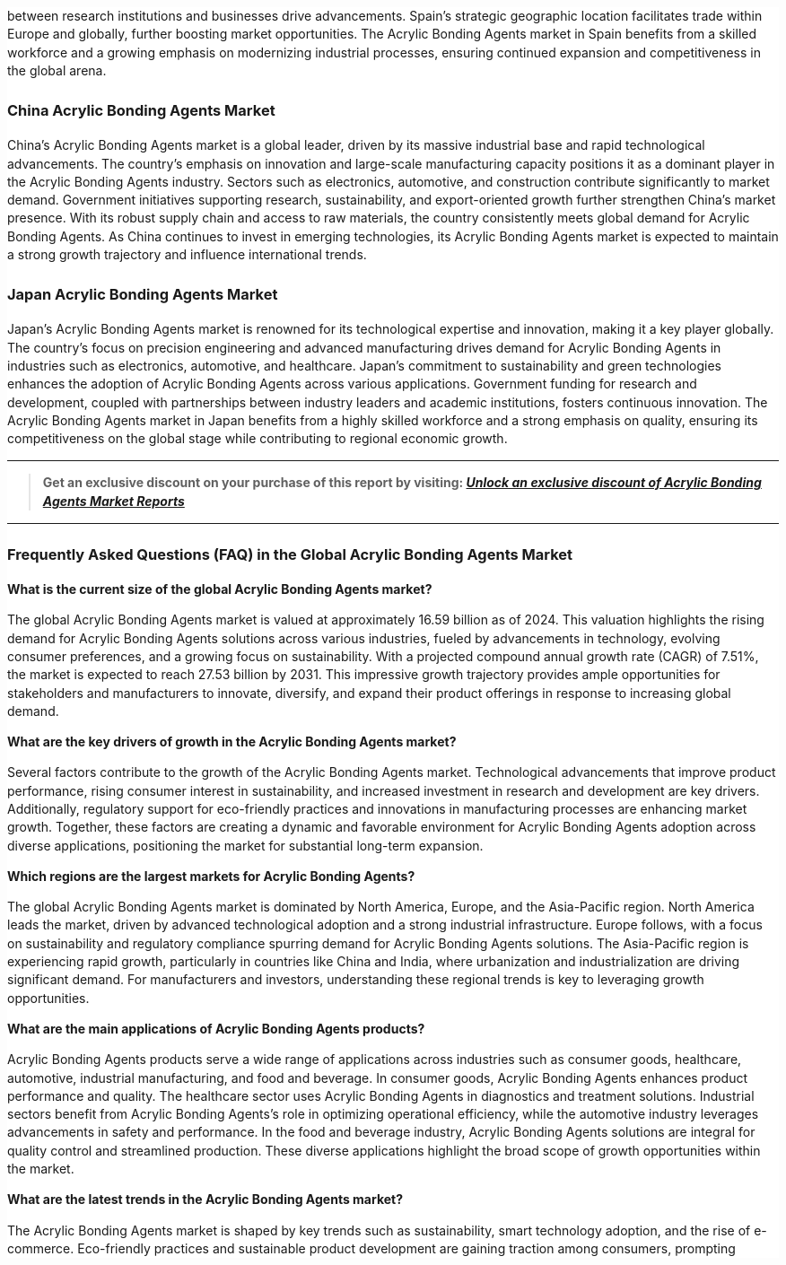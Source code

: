 between research institutions and businesses drive advancements. Spain&rsquo;s strategic geographic location facilitates trade within Europe and globally, further boosting market opportunities. The Acrylic Bonding Agents market in Spain benefits from a skilled workforce and a growing emphasis on modernizing industrial processes, ensuring continued expansion and competitiveness in the global arena.</p><h3>China Acrylic Bonding Agents Market</h3><p>China&rsquo;s Acrylic Bonding Agents market is a global leader, driven by its massive industrial base and rapid technological advancements. The country&rsquo;s emphasis on innovation and large-scale manufacturing capacity positions it as a dominant player in the Acrylic Bonding Agents industry. Sectors such as electronics, automotive, and construction contribute significantly to market demand. Government initiatives supporting research, sustainability, and export-oriented growth further strengthen China&rsquo;s market presence. With its robust supply chain and access to raw materials, the country consistently meets global demand for Acrylic Bonding Agents. As China continues to invest in emerging technologies, its Acrylic Bonding Agents market is expected to maintain a strong growth trajectory and influence international trends.</p><h3>Japan Acrylic Bonding Agents Market</h3><p>Japan&rsquo;s Acrylic Bonding Agents market is renowned for its technological expertise and innovation, making it a key player globally. The country&rsquo;s focus on precision engineering and advanced manufacturing drives demand for Acrylic Bonding Agents in industries such as electronics, automotive, and healthcare. Japan&rsquo;s commitment to sustainability and green technologies enhances the adoption of Acrylic Bonding Agents across various applications. Government funding for research and development, coupled with partnerships between industry leaders and academic institutions, fosters continuous innovation. The Acrylic Bonding Agents market in Japan benefits from a highly skilled workforce and a strong emphasis on quality, ensuring its competitiveness on the global stage while contributing to regional economic growth.</p><hr /><blockquote><p><strong>Get an exclusive discount on your purchase of this report by visiting: <em><a href="://marketresearchpulse.com/ask-for-discount/101140?utm_source=Github&amp;utm_medium=0117">Unlock an exclusive discount of Acrylic Bonding Agents Market Reports</a></em>&nbsp;</strong></p></blockquote><hr /><h3>Frequently Asked Questions (FAQ) in the Global Acrylic Bonding Agents Market</h3><p><strong>What is the current size of the global Acrylic Bonding Agents market?</strong></p><p>The global Acrylic Bonding Agents market is valued at approximately 16.59 billion as of 2024. This valuation highlights the rising demand for Acrylic Bonding Agents solutions across various industries, fueled by advancements in technology, evolving consumer preferences, and a growing focus on sustainability. With a projected compound annual growth rate (CAGR) of 7.51%, the market is expected to reach 27.53 billion by 2031. This impressive growth trajectory provides ample opportunities for stakeholders and manufacturers to innovate, diversify, and expand their product offerings in response to increasing global demand.</p><p><strong>What are the key drivers of growth in the Acrylic Bonding Agents market?</strong></p><p>Several factors contribute to the growth of the Acrylic Bonding Agents market. Technological advancements that improve product performance, rising consumer interest in sustainability, and increased investment in research and development are key drivers. Additionally, regulatory support for eco-friendly practices and innovations in manufacturing processes are enhancing market growth. Together, these factors are creating a dynamic and favorable environment for Acrylic Bonding Agents adoption across diverse applications, positioning the market for substantial long-term expansion.</p><p><strong>Which regions are the largest markets for Acrylic Bonding Agents?</strong></p><p>The global Acrylic Bonding Agents market is dominated by North America, Europe, and the Asia-Pacific region. North America leads the market, driven by advanced technological adoption and a strong industrial infrastructure. Europe follows, with a focus on sustainability and regulatory compliance spurring demand for Acrylic Bonding Agents solutions. The Asia-Pacific region is experiencing rapid growth, particularly in countries like China and India, where urbanization and industrialization are driving significant demand. For manufacturers and investors, understanding these regional trends is key to leveraging growth opportunities.</p><p><strong>What are the main applications of Acrylic Bonding Agents products?</strong></p><p>Acrylic Bonding Agents products serve a wide range of applications across industries such as consumer goods, healthcare, automotive, industrial manufacturing, and food and beverage. In consumer goods, Acrylic Bonding Agents enhances product performance and quality. The healthcare sector uses Acrylic Bonding Agents in diagnostics and treatment solutions. Industrial sectors benefit from Acrylic Bonding Agents&rsquo;s role in optimizing operational efficiency, while the automotive industry leverages advancements in safety and performance. In the food and beverage industry, Acrylic Bonding Agents solutions are integral for quality control and streamlined production. These diverse applications highlight the broad scope of growth opportunities within the market.</p><p><strong>What are the latest trends in the Acrylic Bonding Agents market?</strong></p><p>The Acrylic Bonding Agents market is shaped by key trends such as sustainability, smart technology adoption, and the rise of e-commerce. Eco-friendly practices and sustainable product development are gaining traction among consumers, prompting